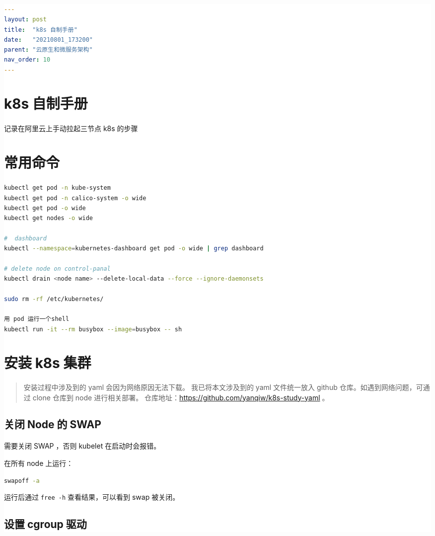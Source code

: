 ```yaml
---
layout: post
title:  "k8s 自制手册"
date:   "20210801_173200"
parent: "云原生和微服务架构"
nav_order: 10
---
```

k8s 自制手册
=====
记录在阿里云上手动拉起三节点 k8s 的步骤


# 常用命令
```bash
kubectl get pod -n kube-system
kubectl get pod -n calico-system -o wide
kubectl get pod -o wide
kubectl get nodes -o wide

#  dashboard
kubectl --namespace=kubernetes-dashboard get pod -o wide | grep dashboard

# delete node on control-panal
kubectl drain <node name> --delete-local-data --force --ignore-daemonsets

sudo rm -rf /etc/kubernetes/

用 pod 运行一个shell
kubectl run -it --rm busybox --image=busybox -- sh
```



# 安装 k8s 集群 

> 安装过程中涉及到的 yaml 会因为网络原因无法下载。 我已将本文涉及到的 yaml 文件统一放入 github 仓库。如遇到网络问题，可通过 clone 仓库到 node 进行相关部署。 仓库地址：https://github.com/yanqiw/k8s-study-yaml 。 

## 关闭 Node 的 SWAP

需要关闭 SWAP ，否则 kubelet 在启动时会报错。 

在所有 node 上运行：

```bash
swapoff -a
```

运行后通过 `free -h` 查看结果，可以看到 swap 被关闭。

## 设置 cgroup 驱动
